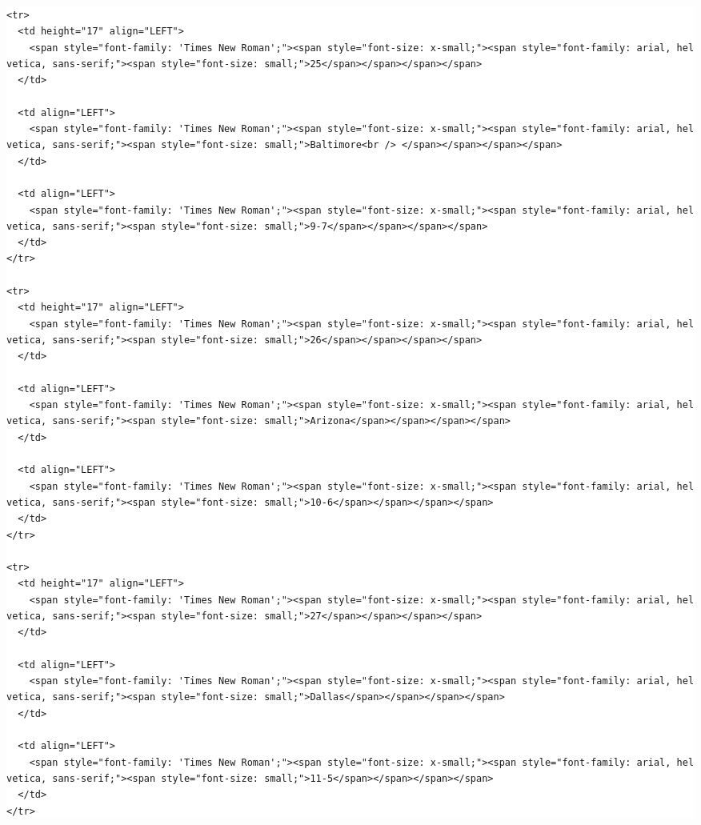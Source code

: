     <tr>
      <td height="17" align="LEFT">
        <span style="font-family: 'Times New Roman';"><span style="font-size: x-small;"><span style="font-family: arial, helvetica, sans-serif;"><span style="font-size: small;">25</span></span></span></span>
      </td>

      <td align="LEFT">
        <span style="font-family: 'Times New Roman';"><span style="font-size: x-small;"><span style="font-family: arial, helvetica, sans-serif;"><span style="font-size: small;">Baltimore<br /> </span></span></span></span>
      </td>

      <td align="LEFT">
        <span style="font-family: 'Times New Roman';"><span style="font-size: x-small;"><span style="font-family: arial, helvetica, sans-serif;"><span style="font-size: small;">9-7</span></span></span></span>
      </td>
    </tr>

    <tr>
      <td height="17" align="LEFT">
        <span style="font-family: 'Times New Roman';"><span style="font-size: x-small;"><span style="font-family: arial, helvetica, sans-serif;"><span style="font-size: small;">26</span></span></span></span>
      </td>

      <td align="LEFT">
        <span style="font-family: 'Times New Roman';"><span style="font-size: x-small;"><span style="font-family: arial, helvetica, sans-serif;"><span style="font-size: small;">Arizona</span></span></span></span>
      </td>

      <td align="LEFT">
        <span style="font-family: 'Times New Roman';"><span style="font-size: x-small;"><span style="font-family: arial, helvetica, sans-serif;"><span style="font-size: small;">10-6</span></span></span></span>
      </td>
    </tr>

    <tr>
      <td height="17" align="LEFT">
        <span style="font-family: 'Times New Roman';"><span style="font-size: x-small;"><span style="font-family: arial, helvetica, sans-serif;"><span style="font-size: small;">27</span></span></span></span>
      </td>

      <td align="LEFT">
        <span style="font-family: 'Times New Roman';"><span style="font-size: x-small;"><span style="font-family: arial, helvetica, sans-serif;"><span style="font-size: small;">Dallas</span></span></span></span>
      </td>

      <td align="LEFT">
        <span style="font-family: 'Times New Roman';"><span style="font-size: x-small;"><span style="font-family: arial, helvetica, sans-serif;"><span style="font-size: small;">11-5</span></span></span></span>
      </td>
    </tr>
